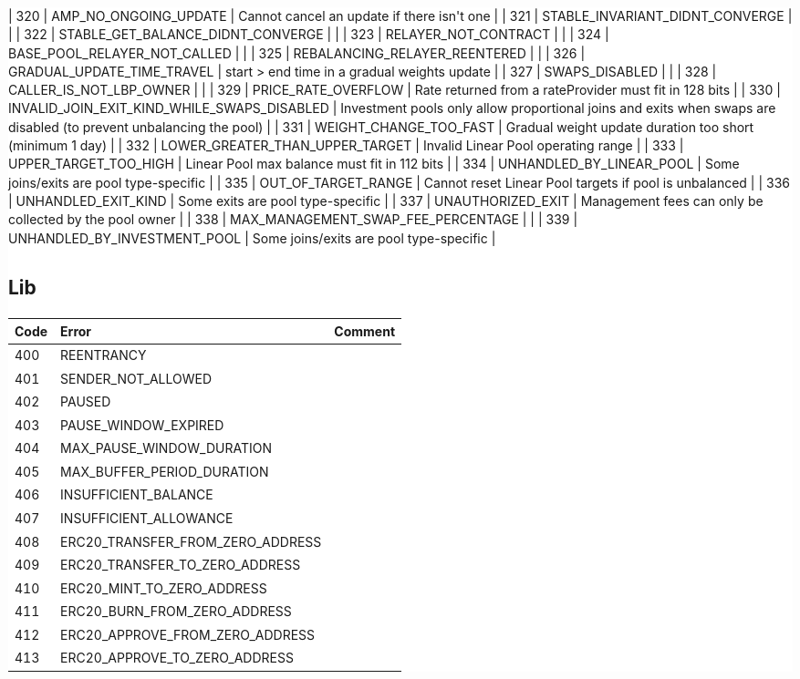 | 320 | AMP\_NO\_ONGOING\_UPDATE | Cannot cancel an update if there isn't one |
| 321 | STABLE\_INVARIANT\_DIDNT\_CONVERGE |  |
| 322 | STABLE\_GET\_BALANCE\_DIDNT\_CONVERGE |  |
| 323 | RELAYER\_NOT\_CONTRACT |  |
| 324 | BASE\_POOL\_RELAYER\_NOT\_CALLED |  |
| 325 | REBALANCING\_RELAYER\_REENTERED |  |
| 326 | GRADUAL\_UPDATE\_TIME\_TRAVEL | start &gt; end time in a gradual weights update |
| 327 | SWAPS\_DISABLED |  |
| 328 | CALLER\_IS\_NOT\_LBP\_OWNER |  |
| 329 | PRICE\_RATE\_OVERFLOW | Rate returned from a rateProvider must fit in 128 bits |
| 330 | INVALID\_JOIN\_EXIT\_KIND\_WHILE\_SWAPS\_DISABLED | Investment pools only allow proportional joins and exits when swaps are disabled \(to prevent unbalancing the pool\) |
| 331 | WEIGHT\_CHANGE\_TOO\_FAST | Gradual weight update duration too short \(minimum 1 day\) |
| 332 | LOWER\_GREATER\_THAN\_UPPER\_TARGET | Invalid Linear Pool operating range |
| 333 | UPPER\_TARGET\_TOO\_HIGH | Linear Pool max balance must fit in 112 bits |
| 334 | UNHANDLED\_BY\_LINEAR\_POOL | Some joins/exits are pool type-specific |
| 335 | OUT\_OF\_TARGET\_RANGE | Cannot reset Linear Pool targets if pool is unbalanced |
| 336 | UNHANDLED\_EXIT\_KIND | Some exits are pool type-specific |
| 337 | UNAUTHORIZED\_EXIT | Management fees can only be collected by the pool owner |
| 338 | MAX\_MANAGEMENT\_SWAP\_FEE\_PERCENTAGE |  |
| 339 | UNHANDLED\_BY\_INVESTMENT\_POOL | Some joins/exits are pool type-specific |

## Lib

| Code | Error | Comment |
| :--- | :--- | :--- |
| 400 | REENTRANCY |  |
| 401 | SENDER\_NOT\_ALLOWED |  |
| 402 | PAUSED |  |
| 403 | PAUSE\_WINDOW\_EXPIRED |  |
| 404 | MAX\_PAUSE\_WINDOW\_DURATION |  |
| 405 | MAX\_BUFFER\_PERIOD\_DURATION |  |
| 406 | INSUFFICIENT\_BALANCE |  |
| 407 | INSUFFICIENT\_ALLOWANCE |  |
| 408 | ERC20\_TRANSFER\_FROM\_ZERO\_ADDRESS |  |
| 409 | ERC20\_TRANSFER\_TO\_ZERO\_ADDRESS |  |
| 410 | ERC20\_MINT\_TO\_ZERO\_ADDRESS |  |
| 411 | ERC20\_BURN\_FROM\_ZERO\_ADDRESS |  |
| 412 | ERC20\_APPROVE\_FROM\_ZERO\_ADDRESS |  |
| 413 | ERC20\_APPROVE\_TO\_ZERO\_ADDRESS |  |